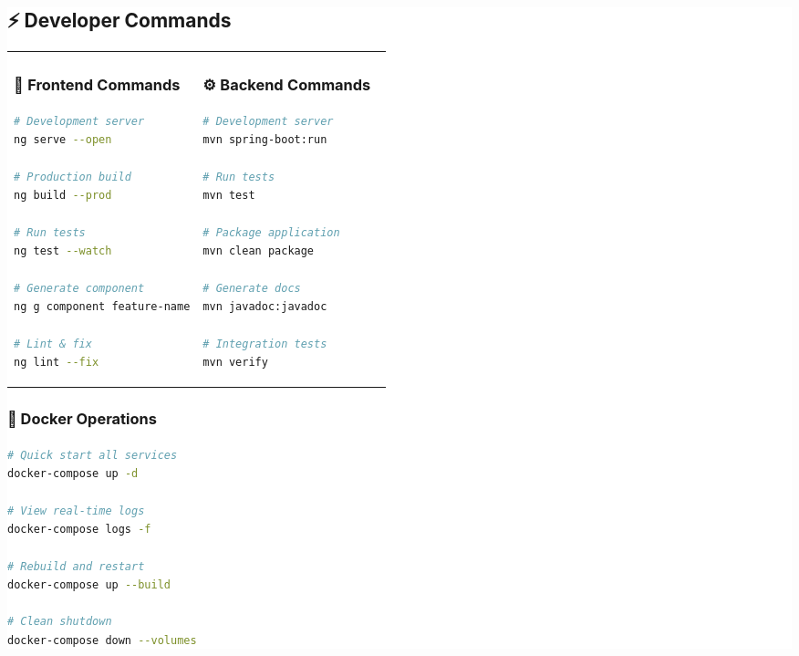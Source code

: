 
## ⚡ Developer Commands

<table>
<tr>
<td width="50%">

### **🎨 Frontend Commands**
```bash
# Development server
ng serve --open

# Production build  
ng build --prod

# Run tests
ng test --watch

# Generate component
ng g component feature-name

# Lint & fix
ng lint --fix
```

</td>
<td width="50%">

### **⚙️ Backend Commands**
```bash
# Development server
mvn spring-boot:run

# Run tests
mvn test

# Package application
mvn clean package

# Generate docs
mvn javadoc:javadoc

# Integration tests
mvn verify
```

</td>
</tr>
</table>

### **🐳 Docker Operations**
```bash
# Quick start all services
docker-compose up -d

# View real-time logs  
docker-compose logs -f

# Rebuild and restart
docker-compose up --build

# Clean shutdown
docker-compose down --volumes
```
